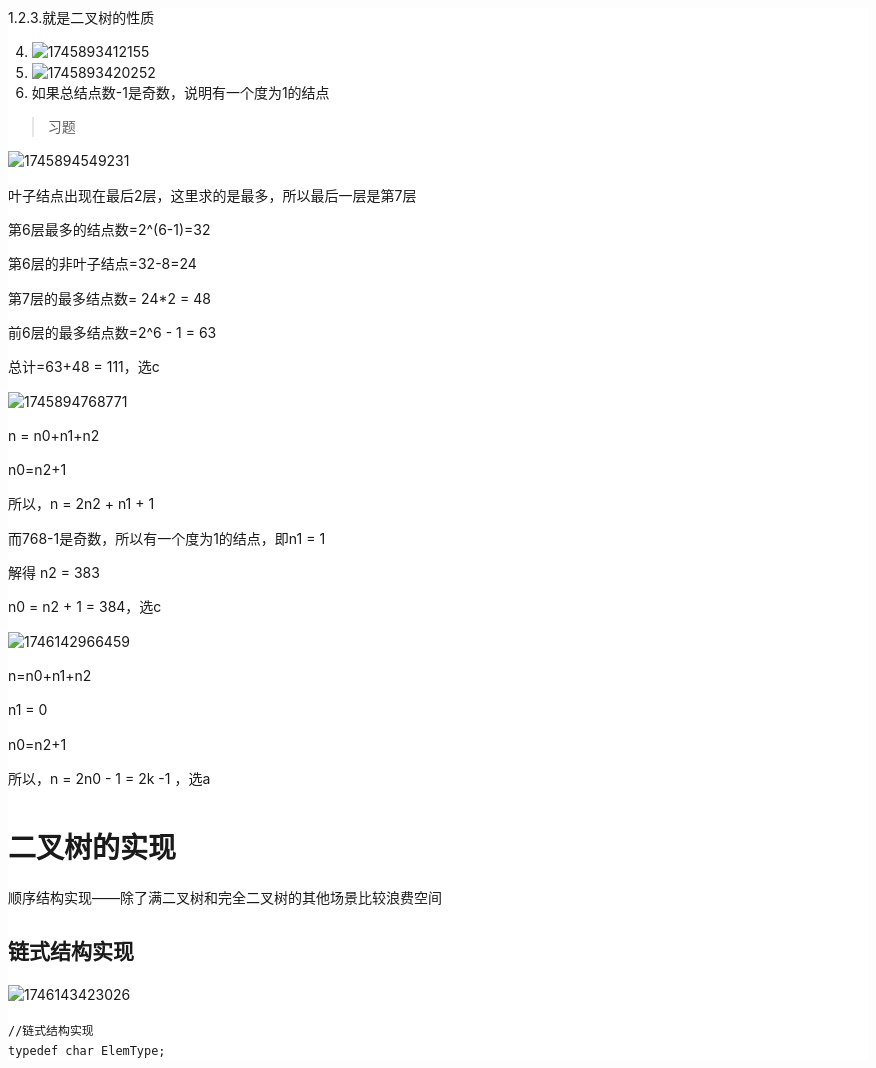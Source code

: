 1.2.3.就是二叉树的性质

4.  ![1745893412155](https://img2023.cnblogs.com/blog/3614909/202505/3614909-20250502210042484-177302170.png)
5.  ![1745893420252](https://img2023.cnblogs.com/blog/3614909/202505/3614909-20250502210043100-1296589524.png)
6.  如果总结点数-1是奇数，说明有一个度为1的结点

> 习题

![1745894549231](https://img2023.cnblogs.com/blog/3614909/202505/3614909-20250502210043665-790308581.png)

叶子结点出现在最后2层，这里求的是最多，所以最后一层是第7层

第6层最多的结点数=2^(6-1)=32

第6层的非叶子结点=32-8=24

第7层的最多结点数= 24\*2 = 48

前6层的最多结点数=2^6 - 1 = 63

总计=63+48 = 111，选c

![1745894768771](https://img2023.cnblogs.com/blog/3614909/202505/3614909-20250502210044335-1312181819.png)

n = n0+n1+n2

n0=n2+1

所以，n = 2n2 + n1 + 1

而768-1是奇数，所以有一个度为1的结点，即n1 = 1

解得 n2 = 383

n0 = n2 + 1 = 384，选c

![1746142966459](https://img2023.cnblogs.com/blog/3614909/202505/3614909-20250502210044893-633966897.png)

n=n0+n1+n2

n1 = 0

n0=n2+1

所以，n = 2n0 - 1 = 2k -1 ，选a

二叉树的实现
======

顺序结构实现——除了满二叉树和完全二叉树的其他场景比较浪费空间

链式结构实现
------

![1746143423026](https://img2023.cnblogs.com/blog/3614909/202505/3614909-20250502210045438-1554558701.png)

    //链式结构实现
    typedef char ElemType;
    